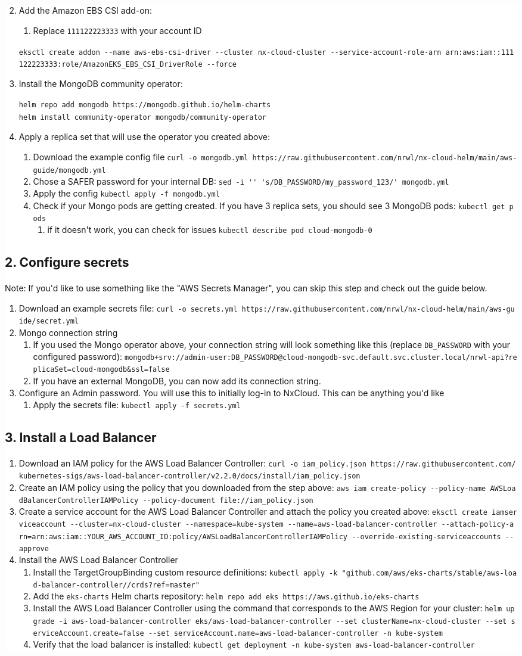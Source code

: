 2. Add the Amazon EBS CSI add-on:
   1. Replace `111122223333` with your account ID
   
   ```shell
   eksctl create addon --name aws-ebs-csi-driver --cluster nx-cloud-cluster --service-account-role-arn arn:aws:iam::111122223333:role/AmazonEKS_EBS_CSI_DriverRole --force
   ```

3. Install the MongoDB community operator:
   ```shell
   helm repo add mongodb https://mongodb.github.io/helm-charts
   helm install community-operator mongodb/community-operator
   ```
4. Apply a replica set that will use the operator you created above:
   1. Download the example config file `curl -o mongodb.yml https://raw.githubusercontent.com/nrwl/nx-cloud-helm/main/aws-guide/mongodb.yml`
   2. Chose a SAFER password for your internal DB: `sed -i '' 's/DB_PASSWORD/my_password_123/' mongodb.yml`
   3. Apply the config `kubectl apply -f mongodb.yml`
   4. Check if your Mongo pods are getting created. If you have 3 replica sets, you should see 3 MongoDB pods: `kubectl get pods`
      1. if it doesn't work, you can check for issues `kubectl describe pod cloud-mongodb-0`

## 2. Configure secrets

Note: If you'd like to use something like the "AWS Secrets Manager", you can skip this step and check out the guide below.

1. Download an example secrets file: `curl -o secrets.yml https://raw.githubusercontent.com/nrwl/nx-cloud-helm/main/aws-guide/secret.yml` 
2. Mongo connection string
   1. If you used the Mongo operator above, your connection string will look something like this (replace `DB_PASSWORD` with your configured password): `mongodb+srv://admin-user:DB_PASSWORD@cloud-mongodb-svc.default.svc.cluster.local/nrwl-api?replicaSet=cloud-mongodb&ssl=false`
   2. If you have an external MongoDB, you can now add its connection string. 
3. Configure an Admin password. You will use this to initially log-in to NxCloud. This can be anything you'd like
   1. Apply the secrets file: `kubectl apply -f secrets.yml`

## 3. Install a Load Balancer

1. Download an IAM policy for the AWS Load Balancer Controller: `curl -o iam_policy.json https://raw.githubusercontent.com/kubernetes-sigs/aws-load-balancer-controller/v2.2.0/docs/install/iam_policy.json`
2. Create an IAM policy using the policy that you downloaded from the step above: `aws iam create-policy --policy-name AWSLoadBalancerControllerIAMPolicy --policy-document file://iam_policy.json`
3. Create a service account for the AWS Load Balancer Controller and attach the policy you created above: `eksctl create iamserviceaccount --cluster=nx-cloud-cluster --namespace=kube-system --name=aws-load-balancer-controller --attach-policy-arn=arn:aws:iam::YOUR_AWS_ACCOUNT_ID:policy/AWSLoadBalancerControllerIAMPolicy --override-existing-serviceaccounts --approve`
4. Install the AWS Load Balancer Controller
   1. Install the TargetGroupBinding custom resource definitions: `kubectl apply -k "github.com/aws/eks-charts/stable/aws-load-balancer-controller//crds?ref=master"`
   2. Add the `eks-charts` Helm charts repository: `helm repo add eks https://aws.github.io/eks-charts`
   3. Install the AWS Load Balancer Controller using the command that corresponds to the AWS Region for your cluster: `helm upgrade -i aws-load-balancer-controller eks/aws-load-balancer-controller --set clusterName=nx-cloud-cluster --set serviceAccount.create=false --set serviceAccount.name=aws-load-balancer-controller -n kube-system`
   4. Verify that the load balancer is installed: `kubectl get deployment -n kube-system aws-load-balancer-controller`
